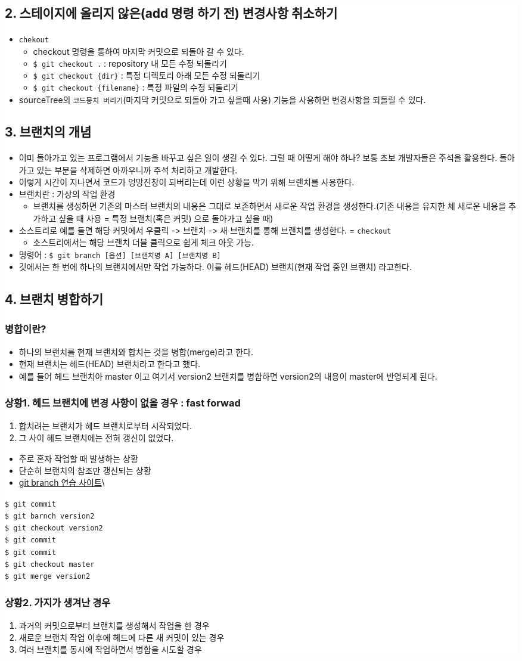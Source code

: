 ## 2. 스테이지에 올리지 않은(add 명령 하기 전) 변경사항 취소하기
- `chekout`
    - checkout 명령을 통하여 마지막 커밋으로 되돌아 갈 수 있다.
    - `$ git checkout .` : repository 내 모든 수정 되돌리기
    - `$ git checkout {dir}` : 특정 디렉토리 아래 모든 수정 되돌리기
    - `$ git checkout {filename}` : 특정 파일의 수정 되돌리기
- sourceTree의 `코드뭉치 버리기`(마지막 커밋으로 되돌아 가고 싶을때 사용) 기능을 사용하면 변경사항을 되돌릴 수 있다.

## 3. 브랜치의 개념
- 이미 돌아가고 있는 프로그램에서 기능을 바꾸고 싶은 일이 생길 수 있다. 그럴 때 어떻게 해야 하나? 보통 초보 개발자들은 주석을 활용한다. 돌아가고 있는 부분을 삭제하면 아까우니까 주석 처리하고 개발한다.
- 이렇게 시간이 지나면서 코드가 엉망진창이 되버리는데 이런 상황을 막기 위해 브랜치를 사용한다.
- 브랜치란 : 가상의 작업 환경
    - 브랜치를 생성하면 기존의 마스터 브랜치의 내용은 그대로 보존하면서 새로운 작업 환경을 생성한다.(기존 내용을 유지한 체 새로운 내용을 추가하고 싶을 때 사용 = 특정 브랜치(혹은 커밋) 으로 돌아가고 싶을 때)
-  소스트리로 예를 들면 해당 커밋에서 우클릭 -> 브랜치 -> 새 브랜치를 통해 브랜치를 생성한다. = `checkout`
    - 소스트리에서는 해당 브랜치 더블 클릭으로 쉽게 체크 아웃 가능.
- 명령어 : `$ git branch [옵션] [브랜치명 A] [브랜치명 B]`
- 깃에서는 한 번에 하나의 브랜치에서만 작업 가능하다. 이를 헤드(HEAD) 브랜치(현재 작업 중인 브랜치) 라고한다.

## 4. 브랜치 병합하기

### 병합이란?
- 하나의 브랜치를 현재 브랜치와 합치는 것을 병합(merge)라고 한다.
- 현재 브랜치는 헤드(HEAD) 브랜치라고 한다고 했다.
- 예를 들어 헤드 브랜치아 master 이고 여기서 version2 브랜치를 병합하면 version2의 내용이 master에 반영되게 된다.

### 상황1. 헤드 브랜치에 변경 사항이 없을 경우 : fast forwad

1. 합치려는 브랜치가 헤드 브랜치로부터 시작되었다.
2. 그 사이 헤드 브랜치에는 전혀 갱신이 없었다.
- 주로 혼자 작업할 때 발생하는 상황
- 단순히 브랜치의 참조만 갱신되는 상황
- [git branch 연습 사이트](https://learngitbranching.js.org/)\

```shell
$ git commit
$ git barnch version2
$ git checkout version2
$ git commit
$ git commit
$ git checkout master
$ git merge version2
```

### 상황2. 가지가 생겨난 경우

1. 과거의 커밋으로부터 브랜치를 생성해서 작업을 한 경우
2. 새로운 브랜치 작업 이후에 헤드에 다른 새 커밋이 있는 경우
3. 여러 브랜치를 동시에 작업하면서 병합을 시도할 경우
